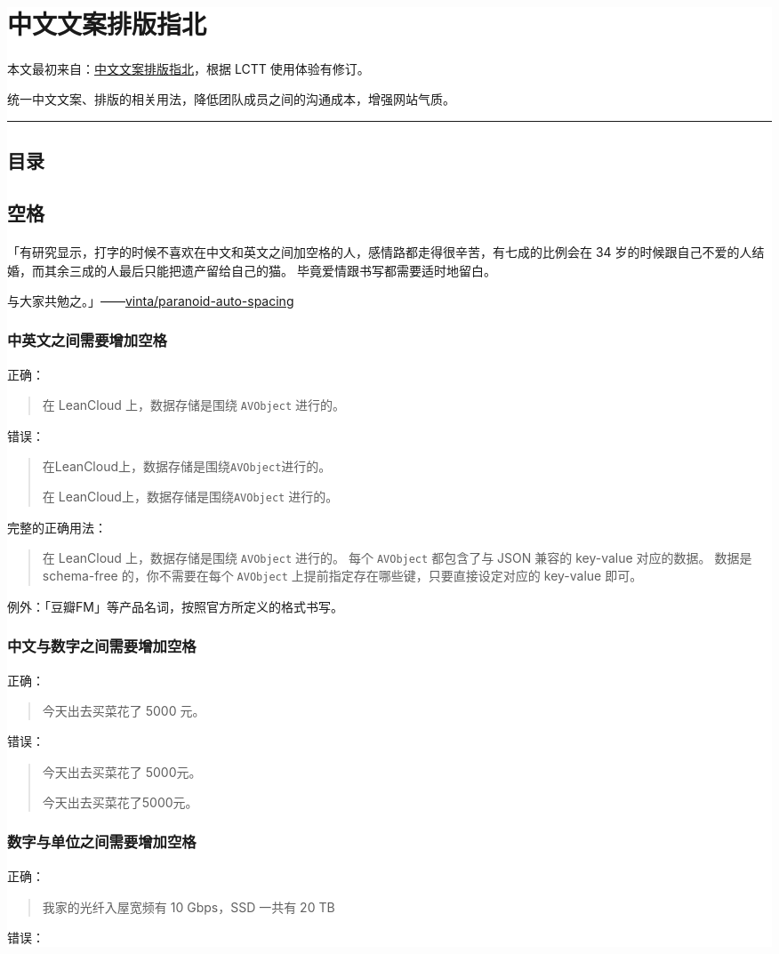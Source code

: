 # 中文文案排版指北

本文最初来自：[中文文案排版指北](https://raw.githubusercontent.com/sparanoid/chinese-copywriting-guidelines/master/README.zh-CN.md)，根据 LCTT 使用体验有修订。

统一中文文案、排版的相关用法，降低团队成员之间的沟通成本，增强网站气质。

* * *

## 目录

## 空格

「有研究显示，打字的时候不喜欢在中文和英文之间加空格的人，感情路都走得很辛苦，有七成的比例会在 34 岁的时候跟自己不爱的人结婚，而其余三成的人最后只能把遗产留给自己的猫。 毕竟爱情跟书写都需要适时地留白。

与大家共勉之。」——[vinta/paranoid-auto-spacing](https://github.com/vinta/pangu.js)

### 中英文之间需要增加空格

正确：

> 在 LeanCloud 上，数据存储是围绕 `AVObject` 进行的。

错误：

> 在LeanCloud上，数据存储是围绕`AVObject`进行的。
>
> 在 LeanCloud上，数据存储是围绕`AVObject` 进行的。

完整的正确用法：

> 在 LeanCloud 上，数据存储是围绕 `AVObject` 进行的。 每个 `AVObject` 都包含了与 JSON 兼容的 key-value 对应的数据。 数据是 schema-free 的，你不需要在每个 `AVObject` 上提前指定存在哪些键，只要直接设定对应的 key-value 即可。

例外：「豆瓣FM」等产品名词，按照官方所定义的格式书写。

### 中文与数字之间需要增加空格

正确：

> 今天出去买菜花了 5000 元。

错误：

> 今天出去买菜花了 5000元。
>
> 今天出去买菜花了5000元。

### 数字与单位之间需要增加空格

正确：

> 我家的光纤入屋宽频有 10 Gbps，SSD 一共有 20 TB

错误：
